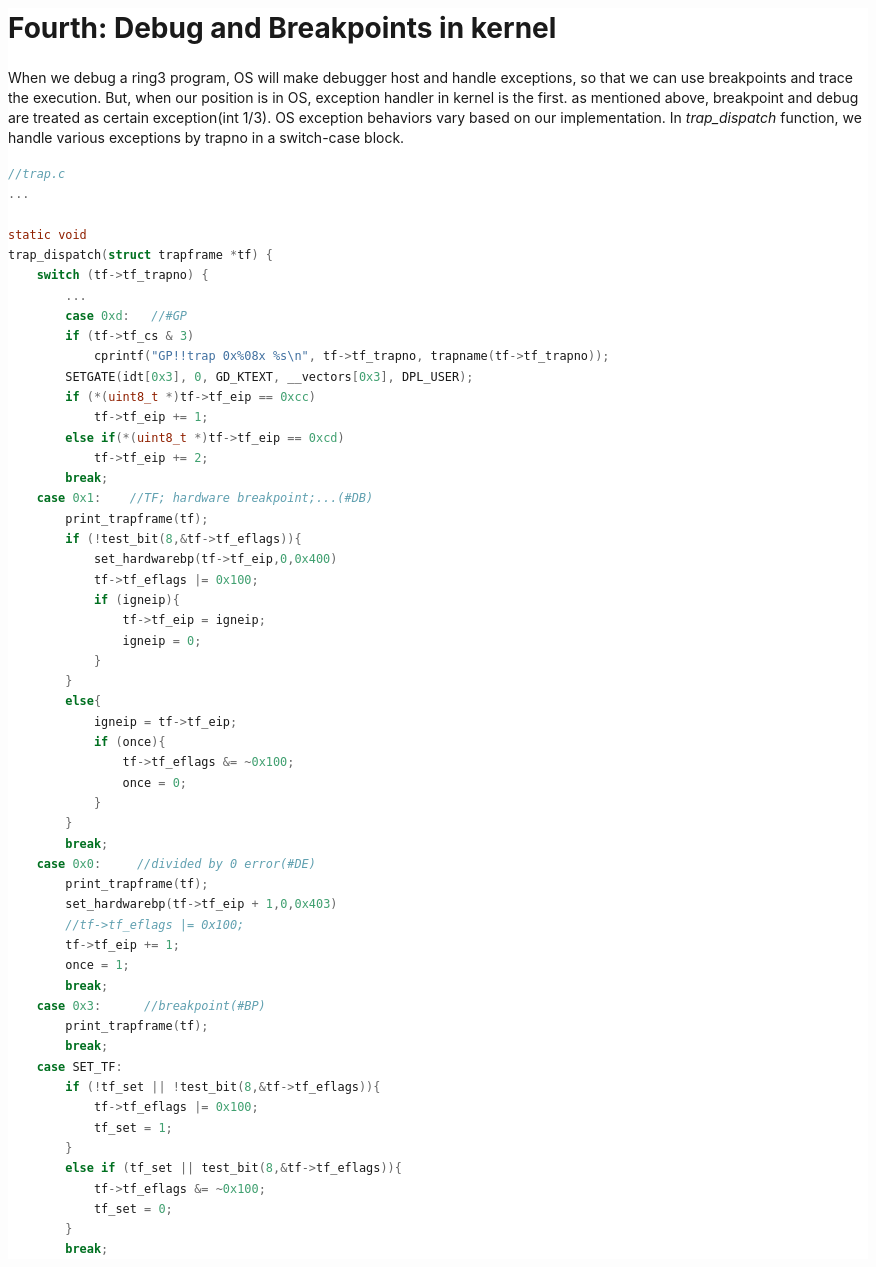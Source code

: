 # Fourth: Debug and Breakpoints in kernel

When we debug a ring3 program, OS will make debugger host and handle exceptions, so that we can use breakpoints and trace the execution. But, when our position is in OS, exception handler in kernel is the first. as mentioned above, breakpoint and debug are treated as certain exception(int 1/3). OS exception behaviors vary based on our implementation. In *trap_dispatch* function, we handle various exceptions by trapno in  a switch-case block. 

```c
//trap.c
...

static void
trap_dispatch(struct trapframe *tf) {
	switch (tf->tf_trapno) {
		...
		case 0xd:   //#GP
        if (tf->tf_cs & 3)
            cprintf("GP!!trap 0x%08x %s\n", tf->tf_trapno, trapname(tf->tf_trapno));
        SETGATE(idt[0x3], 0, GD_KTEXT, __vectors[0x3], DPL_USER);
        if (*(uint8_t *)tf->tf_eip == 0xcc)
            tf->tf_eip += 1;
        else if(*(uint8_t *)tf->tf_eip == 0xcd) 
            tf->tf_eip += 2;
        break;
    case 0x1:    //TF; hardware breakpoint;...(#DB)
        print_trapframe(tf);
        if (!test_bit(8,&tf->tf_eflags)){
            set_hardwarebp(tf->tf_eip,0,0x400)
            tf->tf_eflags |= 0x100;
            if (igneip){
                tf->tf_eip = igneip;
                igneip = 0;
            }
        }
        else{
            igneip = tf->tf_eip;
            if (once){
                tf->tf_eflags &= ~0x100;
                once = 0;
            }
        }
        break;
    case 0x0:     //divided by 0 error(#DE)
        print_trapframe(tf);
        set_hardwarebp(tf->tf_eip + 1,0,0x403)
        //tf->tf_eflags |= 0x100;
        tf->tf_eip += 1;
        once = 1;
        break;
    case 0x3:      //breakpoint(#BP)
        print_trapframe(tf);
        break;
    case SET_TF:
        if (!tf_set || !test_bit(8,&tf->tf_eflags)){
            tf->tf_eflags |= 0x100;
            tf_set = 1;
        }
        else if (tf_set || test_bit(8,&tf->tf_eflags)){
            tf->tf_eflags &= ~0x100;
            tf_set = 0;
        }
        break;
```
